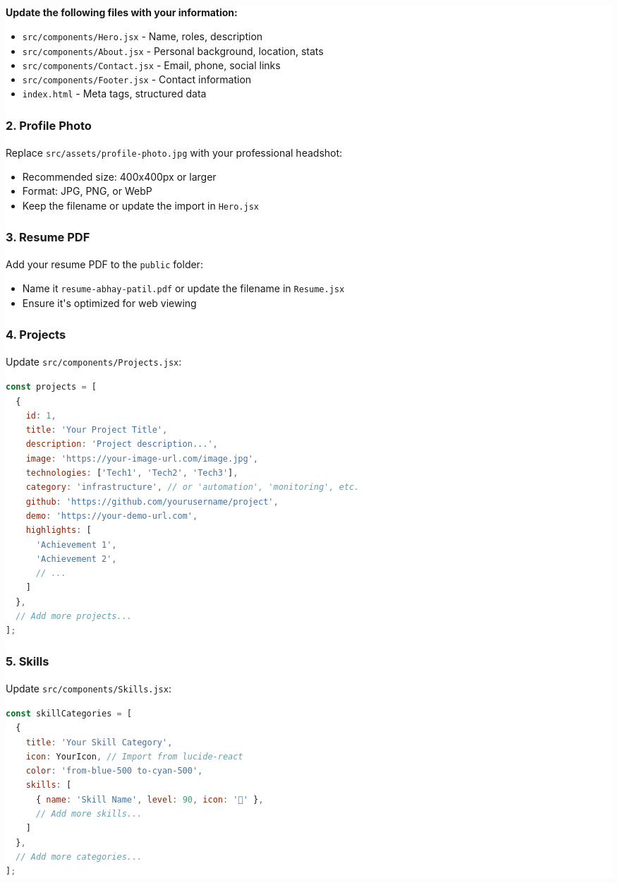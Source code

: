 **Update the following files with your information:**

- `src/components/Hero.jsx` - Name, roles, description
- `src/components/About.jsx` - Personal background, location, stats
- `src/components/Contact.jsx` - Email, phone, social links
- `src/components/Footer.jsx` - Contact information
- `index.html` - Meta tags, structured data

### 2. Profile Photo

Replace `src/assets/profile-photo.jpg` with your professional headshot:
- Recommended size: 400x400px or larger
- Format: JPG, PNG, or WebP
- Keep the filename or update the import in `Hero.jsx`

### 3. Resume PDF

Add your resume PDF to the `public` folder:
- Name it `resume-abhay-patil.pdf` or update the filename in `Resume.jsx`
- Ensure it's optimized for web viewing

### 4. Projects

Update `src/components/Projects.jsx`:
```javascript
const projects = [
  {
    id: 1,
    title: 'Your Project Title',
    description: 'Project description...',
    image: 'https://your-image-url.com/image.jpg',
    technologies: ['Tech1', 'Tech2', 'Tech3'],
    category: 'infrastructure', // or 'automation', 'monitoring', etc.
    github: 'https://github.com/yourusername/project',
    demo: 'https://your-demo-url.com',
    highlights: [
      'Achievement 1',
      'Achievement 2',
      // ...
    ]
  },
  // Add more projects...
];
```

### 5. Skills

Update `src/components/Skills.jsx`:
```javascript
const skillCategories = [
  {
    title: 'Your Skill Category',
    icon: YourIcon, // Import from lucide-react
    color: 'from-blue-500 to-cyan-500',
    skills: [
      { name: 'Skill Name', level: 90, icon: '🔧' },
      // Add more skills...
    ]
  },
  // Add more categories...
];
```
